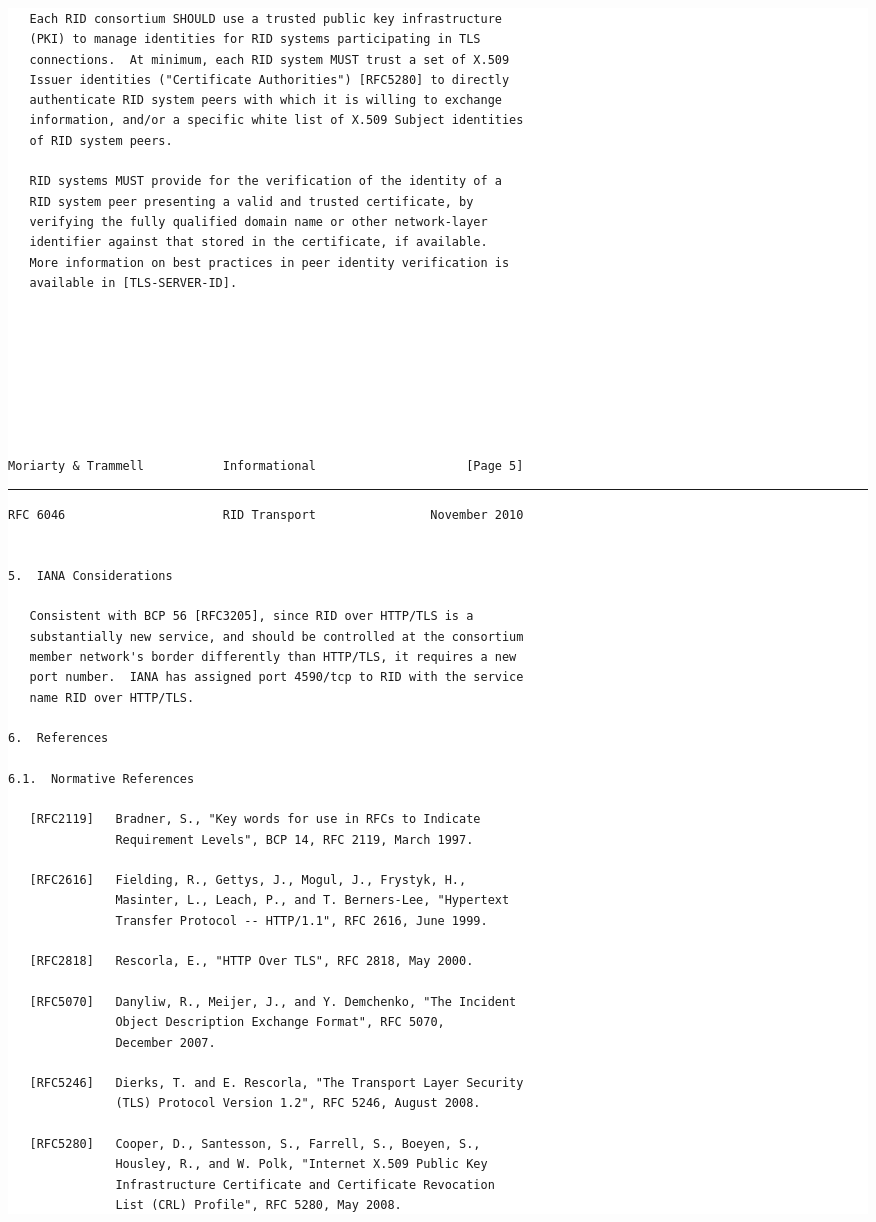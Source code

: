 ``` newpage
   Each RID consortium SHOULD use a trusted public key infrastructure
   (PKI) to manage identities for RID systems participating in TLS
   connections.  At minimum, each RID system MUST trust a set of X.509
   Issuer identities ("Certificate Authorities") [RFC5280] to directly
   authenticate RID system peers with which it is willing to exchange
   information, and/or a specific white list of X.509 Subject identities
   of RID system peers.

   RID systems MUST provide for the verification of the identity of a
   RID system peer presenting a valid and trusted certificate, by
   verifying the fully qualified domain name or other network-layer
   identifier against that stored in the certificate, if available.
   More information on best practices in peer identity verification is
   available in [TLS-SERVER-ID].








Moriarty & Trammell           Informational                     [Page 5]
```

------------------------------------------------------------------------

``` newpage
RFC 6046                      RID Transport                November 2010


5.  IANA Considerations

   Consistent with BCP 56 [RFC3205], since RID over HTTP/TLS is a
   substantially new service, and should be controlled at the consortium
   member network's border differently than HTTP/TLS, it requires a new
   port number.  IANA has assigned port 4590/tcp to RID with the service
   name RID over HTTP/TLS.

6.  References

6.1.  Normative References

   [RFC2119]   Bradner, S., "Key words for use in RFCs to Indicate
               Requirement Levels", BCP 14, RFC 2119, March 1997.

   [RFC2616]   Fielding, R., Gettys, J., Mogul, J., Frystyk, H.,
               Masinter, L., Leach, P., and T. Berners-Lee, "Hypertext
               Transfer Protocol -- HTTP/1.1", RFC 2616, June 1999.

   [RFC2818]   Rescorla, E., "HTTP Over TLS", RFC 2818, May 2000.

   [RFC5070]   Danyliw, R., Meijer, J., and Y. Demchenko, "The Incident
               Object Description Exchange Format", RFC 5070,
               December 2007.

   [RFC5246]   Dierks, T. and E. Rescorla, "The Transport Layer Security
               (TLS) Protocol Version 1.2", RFC 5246, August 2008.

   [RFC5280]   Cooper, D., Santesson, S., Farrell, S., Boeyen, S.,
               Housley, R., and W. Polk, "Internet X.509 Public Key
               Infrastructure Certificate and Certificate Revocation
               List (CRL) Profile", RFC 5280, May 2008.

```